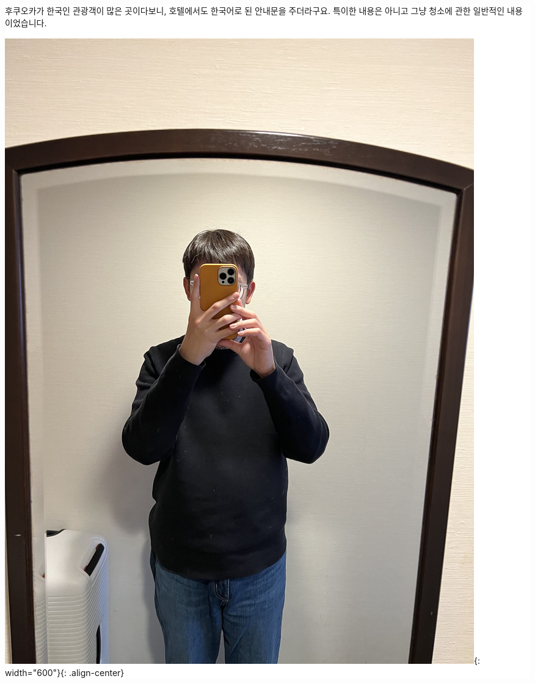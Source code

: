 후쿠오카가 한국인 관광객이 많은 곳이다보니, 호텔에서도 한국어로 된 안내문을 주더라구요. 특이한 내용은 아니고 그냥 청소에 관한 일반적인 내용이었습니다.

![](/assets/images/Travel/023/38.jpg){: width="600"}{: .align-center}

